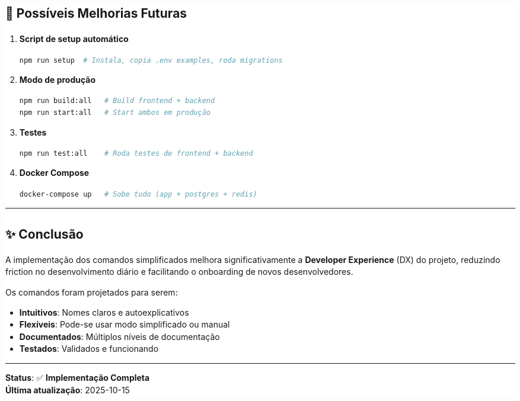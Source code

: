 
## 🔮 Possíveis Melhorias Futuras

1. **Script de setup automático**
   ```bash
   npm run setup  # Instala, copia .env examples, roda migrations
   ```

2. **Modo de produção**
   ```bash
   npm run build:all   # Build frontend + backend
   npm run start:all   # Start ambos em produção
   ```

3. **Testes**
   ```bash
   npm run test:all    # Roda testes de frontend + backend
   ```

4. **Docker Compose**
   ```bash
   docker-compose up   # Sobe tudo (app + postgres + redis)
   ```

---

## ✨ Conclusão

A implementação dos comandos simplificados melhora significativamente a **Developer Experience** (DX) do projeto, reduzindo friction no desenvolvimento diário e facilitando o onboarding de novos desenvolvedores.

Os comandos foram projetados para serem:
- **Intuitivos**: Nomes claros e autoexplicativos
- **Flexíveis**: Pode-se usar modo simplificado ou manual
- **Documentados**: Múltiplos níveis de documentação
- **Testados**: Validados e funcionando

---

**Status**: ✅ **Implementação Completa**  
**Última atualização**: 2025-10-15



